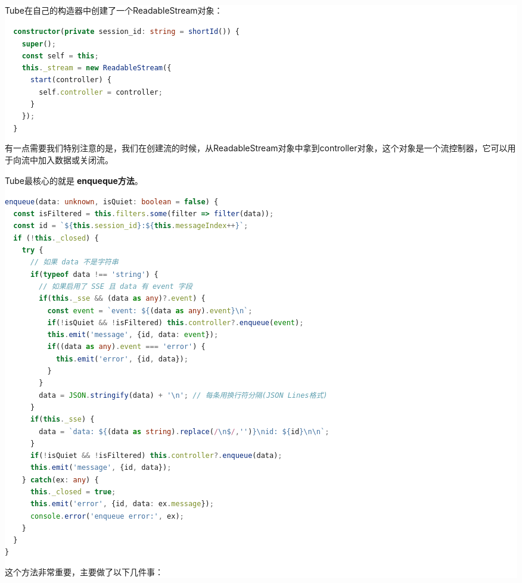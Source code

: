 Tube在自己的构造器中创建了一个ReadableStream对象：

```typescript
  constructor(private session_id: string = shortId()) {
    super();
    const self = this;
    this._stream = new ReadableStream({
      start(controller) {
        self.controller = controller;
      }
    });
  }

```

有一点需要我们特别注意的是，我们在创建流的时候，从ReadableStream对象中拿到controller对象，这个对象是一个流控制器，它可以用于向流中加入数据或关闭流。

Tube最核心的就是 **enqueque方法**。

```typescript
enqueue(data: unknown, isQuiet: boolean = false) {
  const isFiltered = this.filters.some(filter => filter(data));
  const id = `${this.session_id}:${this.messageIndex++}`;
  if (!this._closed) {
    try {
      // 如果 data 不是字符串
      if(typeof data !== 'string') {
        // 如果启用了 SSE 且 data 有 event 字段
        if(this._sse && (data as any)?.event) {
          const event = `event: ${(data as any).event}\n`;
          if(!isQuiet && !isFiltered) this.controller?.enqueue(event);
          this.emit('message', {id, data: event});
          if((data as any).event === 'error') {
            this.emit('error', {id, data});
          }
        }
        data = JSON.stringify(data) + '\n'; // 每条用换行符分隔(JSON Lines格式)
      }
      if(this._sse) {
        data = `data: ${(data as string).replace(/\n$/,'')}\nid: ${id}\n\n`;
      }
      if(!isQuiet && !isFiltered) this.controller?.enqueue(data);
      this.emit('message', {id, data});
    } catch(ex: any) {
      this._closed = true;
      this.emit('error', {id, data: ex.message});
      console.error('enqueue error:', ex);
    }
  }
}

```

这个方法非常重要，主要做了以下几件事：
